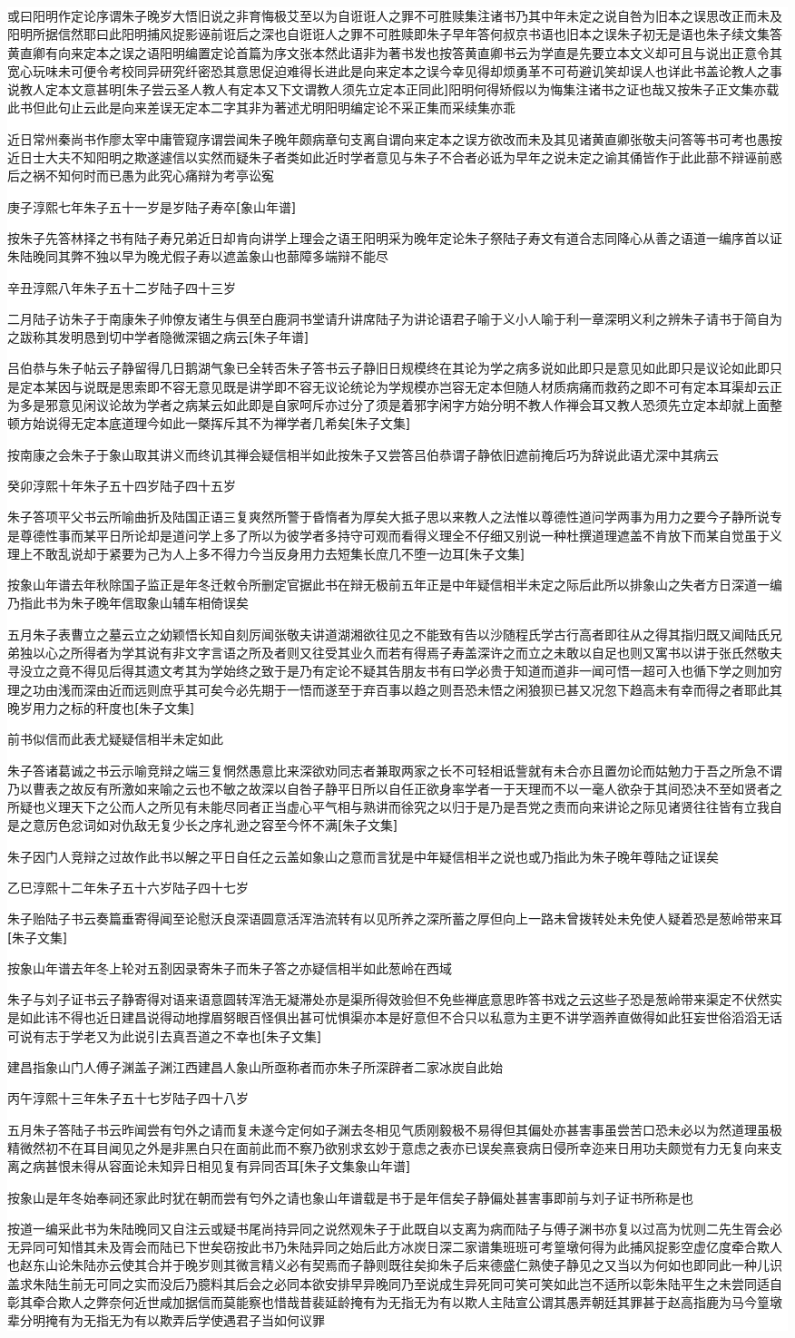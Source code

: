 或曰阳明作定论序谓朱子晚岁大悟旧说之非育悔极艾至以为自诳诳人之罪不可胜赎集注诸书乃其中年未定之说自咎为旧本之误思改正而未及阳明所据信然耶曰此阳明捕风捉影诬前诳后之深也自诳诳人之罪不可胜赎即朱子早年答何叔京书语也旧本之误朱子初无是语也朱子续文集答黄直卿有向来定本之误之语阳明编置定论首篇为序文张本然此语非为著书发也按答黄直卿书云为学直是先要立本文义却可且与说出正意令其宽心玩味未可便令考校同异研究纤密恐其意思促迫难得长进此是向来定本之误今幸见得却烦勇革不可苟避讥笑却误人也详此书盖论教人之事说教人定本文意甚明[朱子尝云圣人教人有定本又下文谓教人须先立定本正同此]阳明何得矫假以为悔集注诸书之证也哉又按朱子正文集亦载此书但此句止云此是向来差误无定本二字其非为著述尤明阳明编定论不采正集而采续集亦乖  

近日常州秦尚书作廖太宰中庸管窥序谓尝闻朱子晚年颇病章句支离自谓向来定本之误方欲改而未及其见诸黄直卿张敬夫问答等书可考也愚按近日士大夫不知阳明之欺遂遽信以实然而疑朱子者类如此近时学者意见与朱子不合者必诋为早年之说未定之谕其俑皆作于此此蔀不辩诬前惑后之祸不知何时而已愚为此究心痛辩为考亭讼寃  

庚子淳熙七年朱子五十一岁是岁陆子寿卒[象山年谱]  

按朱子先答林择之书有陆子寿兄弟近日却肯向讲学上理会之语王阳明采为晚年定论朱子祭陆子寿文有道合志同降心从善之语道一编序首以证朱陆晚同其弊不独以早为晚尤假子寿以遮盖象山也蔀障多端辩不能尽  

辛丑淳熙八年朱子五十二岁陆子四十三岁  

二月陆子访朱子于南康朱子帅僚友诸生与俱至白鹿洞书堂请升讲席陆子为讲论语君子喻于义小人喻于利一章深明义利之辨朱子请书于简自为之跋称其发明恳到切中学者隐微深锢之病云[朱子年谱]  

吕伯恭与朱子帖云子静留得几日鹅湖气象已全转否朱子答书云子静旧日规模终在其论为学之病多说如此即只是意见如此即只是议论如此即只是定本某因与说既是思索即不容无意见既是讲学即不容无议论统论为学规模亦岂容无定本但随人材质病痛而救药之即不可有定本耳渠却云正为多是邪意见闲议论故为学者之病某云如此即是自家呵斥亦过分了须是着邪字闲字方始分明不教人作禅会耳又教人恐须先立定本却就上面整顿方始说得无定本底道理今如此一槩挥斥其不为禅学者几希矣[朱子文集]  

按南康之会朱子于象山取其讲义而终讥其禅会疑信相半如此按朱子又尝答吕伯恭谓子静依旧遮前掩后巧为辞说此语尤深中其病云  

癸卯淳熙十年朱子五十四岁陆子四十五岁  

朱子答项平父书云所喻曲折及陆国正语三复爽然所警于昏惰者为厚矣大抵子思以来教人之法惟以尊德性道问学两事为用力之要今子静所说专是尊德性事而某平日所论却是道问学上多了所以为彼学者多持守可观而看得义理全不仔细又别说一种杜撰道理遮盖不肯放下而某自觉虽于义理上不敢乱说却于紧要为己为人上多不得力今当反身用力去短集长庶几不堕一边耳[朱子文集]  

按象山年谱去年秋除国子监正是年冬迁敕令所删定官据此书在辩无极前五年正是中年疑信相半未定之际后此所以排象山之失者方日深道一编乃指此书为朱子晚年信取象山辅车相倚误矣  

五月朱子表曹立之墓云立之幼颖悟长知自刻厉闻张敬夫讲道湖湘欲往见之不能致有告以沙随程氏学古行高者即往从之得其指归既又闻陆氏兄弟独以心之所得者为学其说有非文字言语之所及者则又往受其业久而若有得焉子寿盖深许之而立之未敢以自足也则又寓书以讲于张氏然敬夫寻没立之竟不得见后得其遗文考其为学始终之致于是乃有定论不疑其告朋友书有曰学必贵于知道而道非一闻可悟一超可入也循下学之则加穷理之功由浅而深由近而远则庶乎其可矣今必先期于一悟而遂至于弃百事以趋之则吾恐未悟之闲狼狈已甚又况忽下趋高未有幸而得之者耶此其晚岁用力之标的秆度也[朱子文集]  

前书似信而此表尤疑疑信相半未定如此  

朱子答诸葛诚之书云示喻竞辩之端三复惘然愚意比来深欲劝同志者兼取两家之长不可轻相诋訾就有未合亦且置勿论而姑勉力于吾之所急不谓乃以曹表之故反有所激如来喻之云也不敏之故深以自咎子静平日所以自任正欲身率学者一于天理而不以一毫人欲杂于其间恐决不至如贤者之所疑也义理天下之公而人之所见有未能尽同者正当虚心平气相与熟讲而徐究之以归于是乃是吾党之责而向来讲论之际见诸贤往往皆有立我自是之意厉色忿词如对仇敌无复少长之序礼逊之容至今怀不满[朱子文集]  

朱子因门人竞辩之过故作此书以解之平日自任之云盖如象山之意而言犹是中年疑信相半之说也或乃指此为朱子晚年尊陆之证误矣  

乙巳淳熙十二年朱子五十六岁陆子四十七岁  

朱子贻陆子书云奏篇垂寄得闻至论慰沃良深语圆意活浑浩流转有以见所养之深所蓄之厚但向上一路未曾拨转处未免使人疑着恐是葱岭带来耳[朱子文集]  

按象山年谱去年冬上轮对五剳因录寄朱子而朱子答之亦疑信相半如此葱岭在西域  

朱子与刘子证书云子静寄得对语来语意圆转浑浩无凝滞处亦是渠所得效验但不免些禅底意思昨答书戏之云这些子恐是葱岭带来渠定不伏然实是如此讳不得也近日建昌说得动地撑眉努眼百怪俱出甚可忧惧渠亦本是好意但不合只以私意为主更不讲学涵养直做得如此狂妄世俗滔滔无话可说有志于学老又为此说引去真吾道之不幸也[朱子文集]  

建昌指象山门人傅子渊盖子渊江西建昌人象山所亟称者而亦朱子所深辟者二家冰炭自此始  

丙午淳熙十三年朱子五十七岁陆子四十八岁  

五月朱子答陆子书云昨闻尝有匄外之请而复未遂今定何如子渊去冬相见气质刚毅极不易得但其偏处亦甚害事虽尝苦口恐未必以为然道理虽极精微然初不在耳目闻见之外是非黑白只在面前此而不察乃欲别求玄妙于意虑之表亦已误矣熹衰病日侵所幸迩来日用功夫颇觉有力无复向来支离之病甚恨未得从容面论未知异日相见复有异同否耳[朱子文集象山年谱]  

按象山是年冬始奉祠还家此时犹在朝而尝有匄外之请也象山年谱载是书于是年信矣子静偏处甚害事即前与刘子证书所称是也  

按道一编采此书为朱陆晚同又自注云或疑书尾尚持异同之说然观朱子于此既自以支离为病而陆子与傅子渊书亦复以过高为忧则二先生胥会必无异同可知惜其未及胥会而陆已下世矣窃按此书乃朱陆异同之始后此方冰炭日深二家谱集班班可考篁墩何得为此捕风捉影空虚亿度牵合欺人也赵东山论朱陆亦云使其合并于晚岁则其微言精义必有契焉而子静则既往矣抑朱子后来德盛仁熟使子静见之又当以为何如也即同此一种儿识盖求朱陆生前无可同之实而没后乃臆料其后会之必同本欲安排早异晚同乃至说成生异死同可笑可笑如此岂不适所以彰朱陆平生之未尝同适自彰其牵合欺人之弊奈何近世咸加据信而莫能察也惜哉昔裴延龄掩有为无指无为有以欺人主陆宣公谓其愚弄朝廷其罪甚于赵高指鹿为马今篁墩辈分明掩有为无指无为有以欺弄后学使遇君子当如何议罪  
